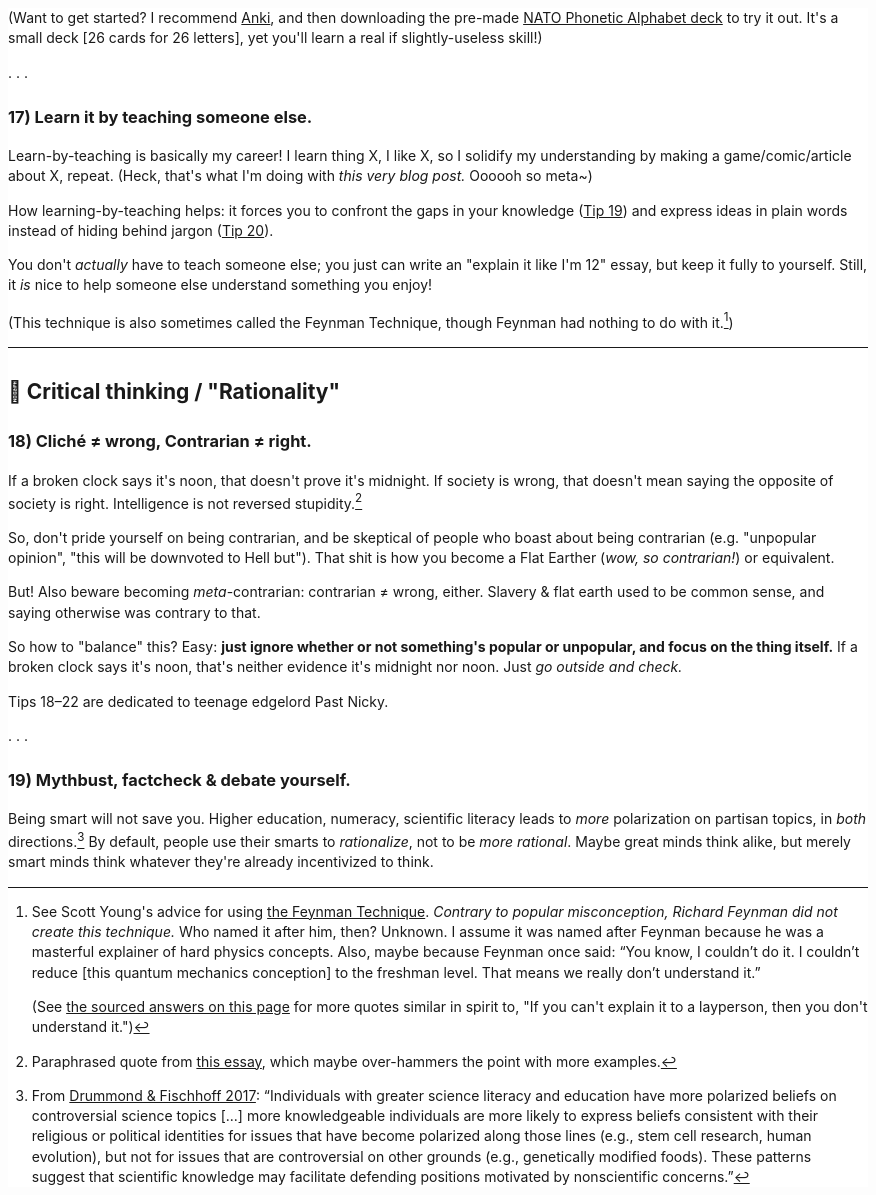 (Want to get started? I recommend [Anki](https://apps.ankiweb.net/), and then downloading the pre-made [NATO Phonetic Alphabet deck](https://ankiweb.net/shared/info/1639957723) to try it out. It's a small deck \[26 cards for 26 letters\], yet you'll learn a real if slightly-useless skill!)

. . .<a id="tip_17"></a>
### 17) Learn it by teaching someone else.

Learn-by-teaching is basically my career!  I learn thing X, I like X, so I solidify my understanding by making a game/comic/article about X, repeat.  (Heck, that's what I'm doing with *this very blog post.* Oooooh so meta~)

How learning-by-teaching helps: it forces you to confront the gaps in your knowledge ([Tip 19](#tip_19)) and express ideas in plain words instead of hiding behind jargon ([Tip 20](#tip_20)).

You don't *actually* have to teach someone else; you just can write an "explain it like I'm 12" essay, but keep it fully to yourself. Still, it *is* nice to help someone else understand something you enjoy!

(This technique is also sometimes called the Feynman Technique, though Feynman had nothing to do with it.[^feynman-technique])

[^feynman-technique]: See Scott Young's advice for using [the Feynman Technique](https://www.scotthyoung.com/blog/2024/03/26/5-keys-feynman-technique/). *Contrary to popular misconception, Richard Feynman did not create this technique.* Who named it after him, then? Unknown. I assume it was named after Feynman because he was a masterful explainer of hard physics concepts. Also, maybe because Feynman once said: “You know, I couldn’t do it. I couldn’t reduce \[this quantum mechanics conception\] to the freshman level. That means we really don’t understand it.”
	
	(See [the sourced answers on this page](https://skeptics.stackexchange.com/questions/8742/did-einstein-say-if-you-cant-explain-it-simply-you-dont-understand-it-well-en) for more quotes similar in spirit to, "If you can't explain it to a layperson, then you don't understand it.")

---
## 🤔 Critical thinking / "Rationality"
<a id="tip_18"></a>
### 18) Cliché ≠ wrong, Contrarian ≠ right.

If a broken clock says it's noon, that doesn't prove it's midnight. If society is wrong, that doesn't mean saying the opposite of society is right. Intelligence is not reversed stupidity.[^reversed-stupidity]

[^reversed-stupidity]: Paraphrased quote from [this essay](https://www.lesswrong.com/posts/qNZM3EGoE5ZeMdCRt/reversed-stupidity-is-not-intelligence), which maybe over-hammers the point with more examples.

So, don't pride yourself on being contrarian, and be skeptical of people who boast about being contrarian (e.g. "unpopular opinion", "this will be downvoted to Hell but").  That shit is how you become a Flat Earther (*wow, so contrarian!*) or equivalent.

But! Also beware becoming *meta*-contrarian: contrarian ≠ wrong, either. Slavery & flat earth used to be common sense, and saying otherwise was contrary to that.

So how to "balance" this? Easy: **just ignore whether or not something's popular or unpopular, and focus on the thing itself.** If a broken clock says it's noon, that's neither evidence it's midnight nor noon. Just *go outside and check.*

Tips 18–22 are dedicated to teenage edgelord Past Nicky.

. . .<a id="tip_19"></a>
### 19) Mythbust, factcheck & debate yourself.

Being smart will not save you. Higher education, numeracy, scientific literacy leads to *more* polarization on partisan topics, in *both* directions.[^polarization] By default, people use their smarts to *rationalize*, not to be *more rational*. Maybe great minds think alike, but merely smart minds think whatever they're already incentivized to think.


[^exercise-mh]: Meta-analysis by [Rosenbaum, Tiedemann, & Sherrington 2014](https://www.psychiatrist.com/jcp/physical-activity-interventions-mental-illness-systematic/): *“The primary meta-analysis found a large effect of physical activity on depressive symptoms [...] A large effect was found for schizophrenia symptoms [...] and moderate effects were found for aerobic capacity [...] and quality of life.”*
[^exercise-mh-2]: For context, in statistics there's a standard way to measure an "effect size", and by convention, 0.2 = small, 0.5 = medium, 0.8 = large. Adjusting for [publication bias](https://en.wikipedia.org/wiki/Publication_bias), the effect size of exercise on depression is **1.11**. ([Schuch et al 2016](https://www.sciencedirect.com/science/article/abs/pii/S0165032715314221)) For psychotherapy, it's **0.42**. ([Cuijpers et al 2018](https://www.cambridge.org/core/journals/the-british-journal-of-psychiatry/article/efficacy-of-cognitivebehavioural-therapy-and-other-psychological-treatments-for-adult-depression-metaanalytic-study-of-publication-bias/585841C1FAC63E0AAC140BA1557AEACA)) For medication/SSRIs, it's also **less than 0.50**. “Even based on our predefined minimal thresholds for clinical significance \[authors chose "effect size of 0.50", see note (8) in the paper\], the effects of SSRIs did not have a clinically meaningful effect on depressive symptoms.” ([Jakobsen et al 2017](https://link.springer.com/article/10.1186/s12888-016-1173-2))
[^vit-d]: [Cui et al 2022](https://www.ncbi.nlm.nih.gov/pmc/articles/PMC9573946/): In the US, 40.9% of people have insufficient Vitamin D, 22.0% have moderate Vitamin D deficiency, 2.6% severe deficiency.
[^sp500]: [Source](https://www.fool.com/investing/stock-market/indexes/sp-500/annual-returns/)
[^buffet]: Investor Warren Buffet once made a 10-year-long bet, over $2.2 million, that low-cost, diversified index funds would beat all the top "actively managed" hedge funds in the long run. [Buffet won.](https://longbets.org/362/)
[^nobel-economists]: Some Nobel Memorial Prize-winning economists who supported low-cost, diversified index funds include (not comprehensive list): **Paul Samuelson**, **Eugene Fama** ([2ndary source](https://www.onedayinjuly.com/who-supports-indexing)) and **Richard Thaler** ([source](https://www.fraserinstitute.org/blogs/economists-unanimous-index-funds-are-investing-101))
[^economists]: It's also the opinion of almost all economists. William Watson (2019) for Fraser Institute: [“Economists unanimous—index funds are 'Investing 101'”](https://www.fraserinstitute.org/blogs/economists-unanimous-index-funds-are-investing-101).
[^half]: The historical average inflation rate is 3.3% a year. Losing 3.3% per year = Multiplying by 100% – 3.3% = 96.7% per year. 96.7% over 20 years = 0.967\^20 ~= 0.5. That is: half your money disappears every 20 years.
[^n-1]: See Slime Mold Time Mold's [N=1 Science](https://slimemoldtimemold.com/2023/01/05/n1-introduction/) research series
[^checklist]: See surgeon/writer Atul Gawande's famous article on [how checklists save lives](https://www.newyorker.com/magazine/2007/12/10/the-checklist).
[^habits]: Easy-to-say, hard-to-do: Pick an action you want to do, pick a specific time/place to do it, then consistently do it for 10 weeks or until it becomes automatic. (See Box 1 of [this paper](https://www.ncbi.nlm.nih.gov/pmc/articles/PMC3505409/))
[^7-habits]: Hat tip to the classic OG self-help book, [7 Habits of Highly Effective People](https://en.wikipedia.org/wiki/The_7_Habits_of_Highly_Effective_People). "Win-win or No Deal" is from there.
[^jason-pagrin]: "Explicitly figure out what *YOU* bring to the table" is excellent advice from this classic, maybe-a-bit-too-bro-y-and-edge-y article by Jason Pagrin (pen name David Wong): [6 Harsh Truths That Will Make You A Better Person](https://www.cracked.com/blog/6-harsh-truths-that-will-make-you-better-person).
[^divorce]: Paper: [Stevenson & Wolfers 2003](https://www.nber.org/papers/w10175), see Figures 1-3 at the end of the PDF. (Figure 3 especially clarifies the suicide reduction is in *marriage-age female persons specifically.*) [Layperson-friendly press release here](https://www.nber.org/digest/mar04/divorce-laws-and-family-violence).
[^csa]: RAINN is a good source for [depressing statistics](https://rainn.org/statistics/children-and-teens): Roughly 1 in 9 girls, 1 in 20 boys (so, 1 in 12 or 8% of kids total) are sexually assaulted (and 1/3 of victims are below age 12). Perpetrators of child sexual abuse are 7% strangers, 93% known to victim (59% acquaintance/friends-of-family, 34% family themselves). 34 ÷ 7 ~= 5, so: an abuser is *five times more likely* to be family than a stranger.
[^friends-to-lovers]: [Stinson, Cameron, & Hoplock 2022](https://www.ncbi.nlm.nih.gov/pmc/articles/PMC8892041/), a series of studies with 1,897 participants: 68.2% of romantic partners report being friends-first, on average they were friends first for 21.9 months (a year & three seasons), and 70.3% of them had no romantic intentions going in.
[^lafs]: [Barelds & Barelds-Dijkstra 2007](https://sci-hub.se/https://journals.sagepub.com/doi/abs/10.1177/0265407507079235): Couples who "fell in love at first sight" have more different personalities than "friend-first", but had neither higher nor lower Relationship Quality (aggregate) scores. [Zsok et al 2017](https://pure.rug.nl/ws/portalfiles/portal/55165499/ZSOK_et_al_2017_Personal_Relationships.pdf)finds that "love at first sight" is highly predicted by "Eros"/physical attraction; the authors even suspect that *“LAFS \[Love At First Sight\] is not a distinct form of love, but rather a strong initial attraction that some label as LAFS, either in the moment of first sight or retrospectively.”*
[^aspergers]: *For now*, I'm going to keep calling it Asperger's, even if the term's been officially deprecated. It's less ambiguous than "autistic", and "minimal support-needs autism" is too wordy to say each time. Besides, now that Asperger's is no longer an official diagnosis, I can't get in trouble for self-diagnosing now can I? Neener neener.
[^trans-stats]: [Source, Williams Institute](https://williamsinstitute.law.ucla.edu/publications/trans-adults-united-states/): “Over 1.6 million adults (ages 18 and older) and youth (ages 13 to 17) identify as transgender in the United States, or **0.6%** of those ages 13 and older.” \[emphasis added\] 0.6% ~= 1 in 167. Since the average person has ~291 people in their social circle ([source](https://meridian.allenpress.com/human-organization/article-abstract/60/1/28/71320/Comparing-Two-Methods-for-Estimating-Network-Size?redirectedFrom=fulltext) also Dunbar's number is a myth), the average person knows 1 or 2 trans people (even if they're not out to you).
[^dow]: Jake the Dog from Adventure Time. Not to be confused with the other [dog of wisdom](https://www.youtube.com/watch?v=D-UmfqFjpl0).
[^polarization]: From [Drummond & Fischhoff 2017](https://www.pnas.org/doi/abs/10.1073/pnas.1704882114): “Individuals with greater science literacy and education have more polarized beliefs on controversial science topics [...] more knowledgeable individuals are more likely to express beliefs consistent with their religious or political identities for issues that have become polarized along those lines (e.g., stem cell research, human evolution), but not for issues that are controversial on other grounds (e.g., genetically modified foods). These patterns suggest that scientific knowledge may facilitate defending positions motivated by nonscientific concerns.”
[^citation-needed]: Yeah, like that! You're getting the hang of this.
[^conservative-gay]: From the politically influential essay by gay conservative Andrew Sullivan, all the way back in 1989: [“Here Comes The Groom: A (Conservative) Case for Gay Marriage”](https://slate.com/news-and-politics/2015/06/gay-marriage-votes-and-andrew-sullivan-his-landmark-1989-essay-making-a-conservative-case-for-gay-marriage.html)
[^social-justice-capitalism]: Arthur Brooks, former President of the American Enterprise Institute, has long defended the free market on social-justice grounds. [For example](https://www.nationalreview.com/2015/08/arthur-brooks-conservative-heart-will-make-for-a-better-america/): “Since I was a child, the percentage of the world’s population living at starvation levels has declined by 80 percent! At least 2 billion people have been pulled out of absolute poverty. It was not progressive para-state entities such as the United Nations that did this; it was American conservative ideas that spread around the world, such as globalization, free trade, property rights, rule of law, and entrepreneurship. We should be shouting this from the rooftops.” See also [his 2016 TED Talk](https://www.ted.com/talks/arthur_brooks_a_conservative_s_plea_let_s_work_together/transcript?subtitle=en).
[^taboo]: [More examples](https://www.lesswrong.com/posts/WBdvyyHLdxZSAMmoz/taboo-your-words) on using the game of Taboo to de-muddy one's thinking.
[^car-fire]: [Secondary source](https://saferide4kids.com/blog/car-fires-vehicle-submersion/), with citations to the NSTSA (National Highway Traffic Safety Administration, of USA)
[^ninety]: My [source](https://www.youtube.com/watch?v=r7l0Rq9E8MY) is that I made it the fuck up
[^playpumps]: [PlayPumps](https://en.wikipedia.org/wiki/Roundabout_PlayPump) was a concept that won an award from the World Bank, with much celebrity support from Jay-Z to Bill Clinton to Laura Bush, etc. The problem: kids in Africa often don't have playgrounds, and they also need water. The idea: make a merry-go-round that's also a water pump! Anyway, turned out kids would need to "play" 27 hours a day to meet a village's water needs. Also the things cost 4x as much as traditional hand pumps, yet broke down fast & couldn't be locally repaired.
[^power-law]: [In movies](https://entertainmentstrategyguy.com/2018/09/12/the-most-important-shape-in-entertainment-part-ii-logarithmically-distributed-returns/), the top 10% movies for a given year will make *over 50%* of all box office revenue. And the top 1% of movies will make over 25% of all revenue. A [power-law distribution](https://en.wikipedia.org/wiki/Power_law), roughly speaking, is when there's very few winners, but the winners win BIG big. Media popularity, wealth, population sizes, etc, all tend to be power-law distributed.
[^covey-circles]: Loosely paraphrased from the OG self-help book, Stephen Covey's *7 Habits of Highly Effective People*. [Summary of that chapter](https://www.abrahampc.com/blog/2020/3/16/what-can-i-do-the-circles-of-concern-and-influence)